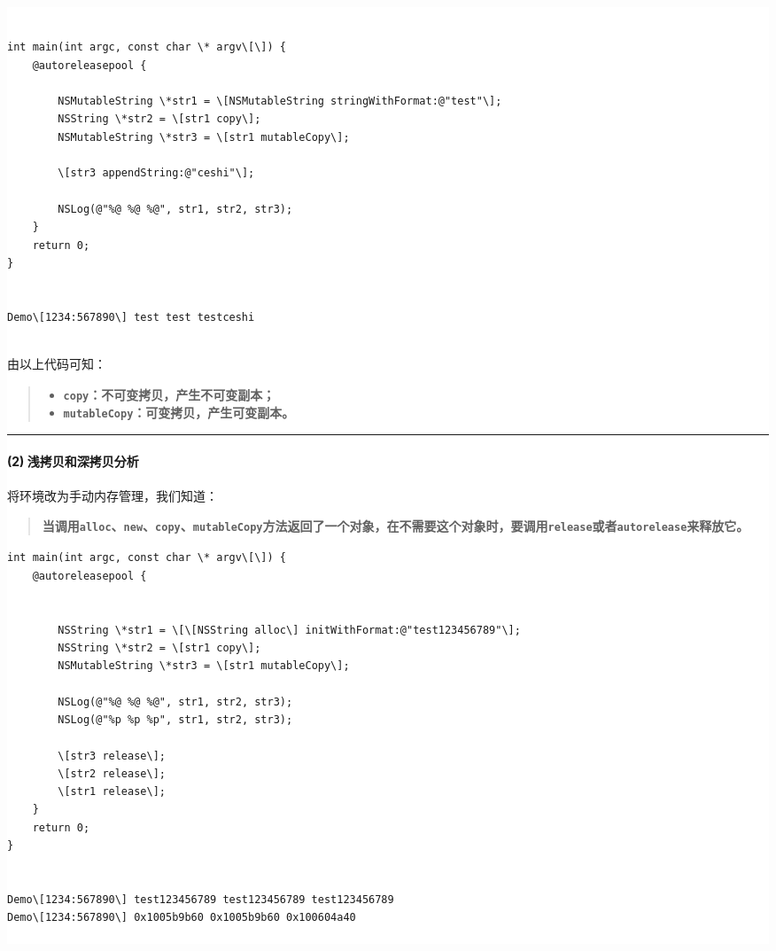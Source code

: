 ```


```

```
int main(int argc, const char \* argv\[\]) {
    @autoreleasepool {
        
        NSMutableString \*str1 = \[NSMutableString stringWithFormat:@"test"\];
        NSString \*str2 = \[str1 copy\]; 
        NSMutableString \*str3 = \[str1 mutableCopy\]; 

        \[str3 appendString:@"ceshi"\];

        NSLog(@"%@ %@ %@", str1, str2, str3);
    }
    return 0;
}


Demo\[1234:567890\] test test testceshi


```

由以上代码可知：

> *   **`copy`：不可变拷贝，产生不可变副本；**
> *   **`mutableCopy`：可变拷贝，产生可变副本。**

* * *

#### (2) 浅拷贝和深拷贝分析

将环境改为手动内存管理，我们知道：

> **当调用`alloc`、`new`、`copy`、`mutableCopy`方法返回了一个对象，在不需要这个对象时，要调用`release`或者`autorelease`来释放它。**

```
int main(int argc, const char \* argv\[\]) {
    @autoreleasepool {
        
        
        NSString \*str1 = \[\[NSString alloc\] initWithFormat:@"test123456789"\];
        NSString \*str2 = \[str1 copy\]; 
        NSMutableString \*str3 = \[str1 mutableCopy\]; 

        NSLog(@"%@ %@ %@", str1, str2, str3);
        NSLog(@"%p %p %p", str1, str2, str3);

        \[str3 release\];
        \[str2 release\];
        \[str1 release\];
    }
    return 0;
}


Demo\[1234:567890\] test123456789 test123456789 test123456789
Demo\[1234:567890\] 0x1005b9b60 0x1005b9b60 0x100604a40


```
